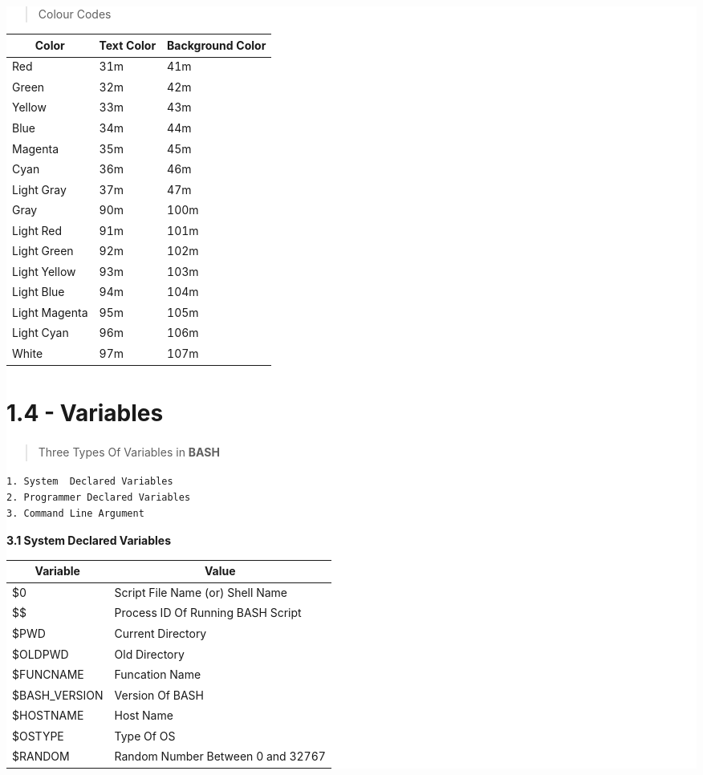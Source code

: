 >Colour Codes

| Color | Text Color | Background Color |
|--|--|--|
| Red | 31m | 41m |
| Green | 32m | 42m |
| Yellow | 33m | 43m |
| Blue | 34m | 44m |
| Magenta | 35m | 45m |
| Cyan | 36m | 46m |
| Light Gray | 37m | 47m |
| Gray | 90m | 100m |
| Light Red | 91m | 101m |
| Light Green | 92m | 102m |
| Light Yellow | 93m | 103m |
| Light Blue | 94m | 104m |
| Light Magenta | 95m | 105m |
| Light Cyan | 96m | 106m |
| White | 97m | 107m |

# 1.4 - Variables

>Three Types Of Variables in **BASH**
```
1. System  Declared Variables
2. Programmer Declared Variables
3. Command Line Argument
```

**3.1 System Declared Variables**

| Variable | Value |
|--|--|
| $0 | Script File Name (or) Shell Name |
| $$ | Process ID Of Running BASH Script|
| $PWD | Current Directory |
| $OLDPWD | Old Directory |
| $FUNCNAME | Funcation Name |
| $BASH_VERSION | Version Of BASH |
| $HOSTNAME | Host Name |
| $OSTYPE | Type Of OS |
| $RANDOM | Random Number Between 0 and 32767 |
